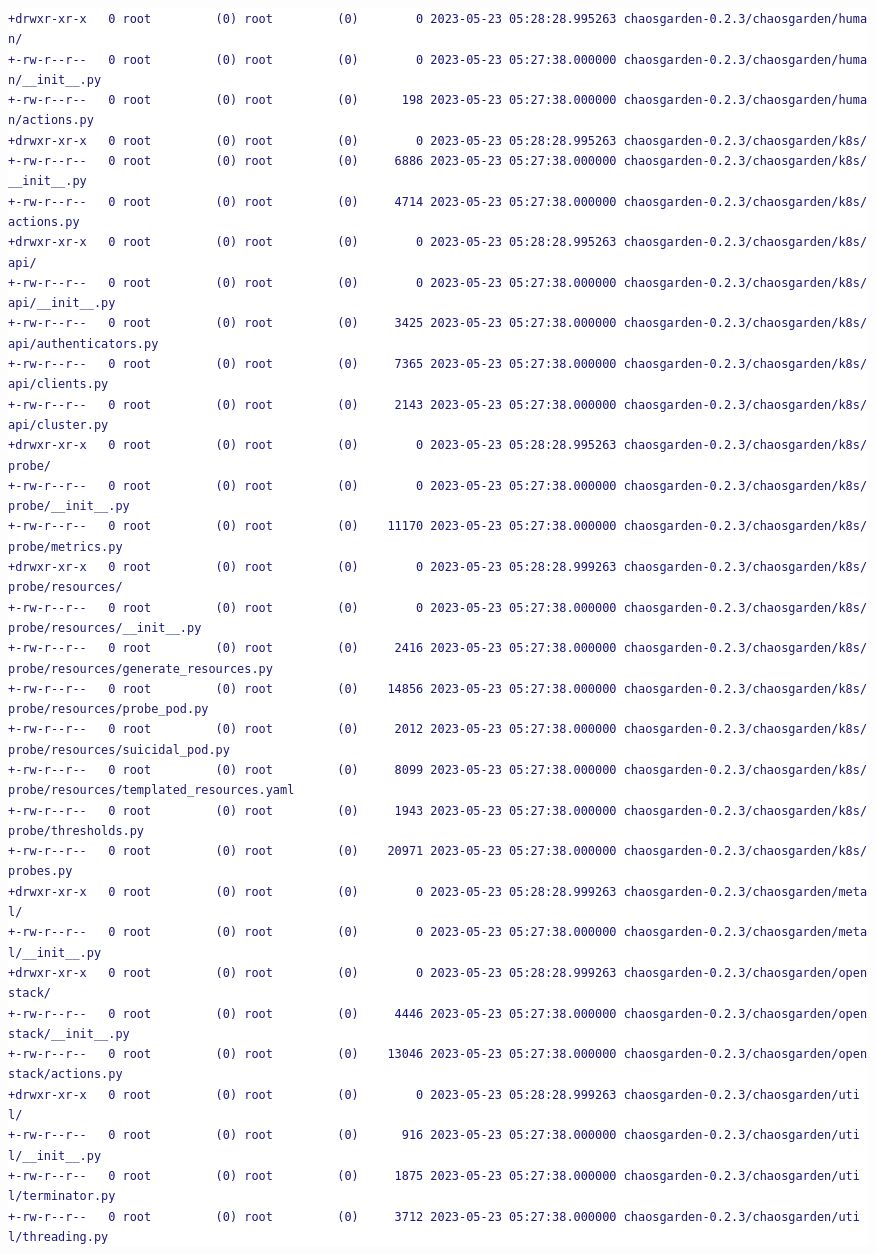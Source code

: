 ```diff
+drwxr-xr-x   0 root         (0) root         (0)        0 2023-05-23 05:28:28.995263 chaosgarden-0.2.3/chaosgarden/human/
+-rw-r--r--   0 root         (0) root         (0)        0 2023-05-23 05:27:38.000000 chaosgarden-0.2.3/chaosgarden/human/__init__.py
+-rw-r--r--   0 root         (0) root         (0)      198 2023-05-23 05:27:38.000000 chaosgarden-0.2.3/chaosgarden/human/actions.py
+drwxr-xr-x   0 root         (0) root         (0)        0 2023-05-23 05:28:28.995263 chaosgarden-0.2.3/chaosgarden/k8s/
+-rw-r--r--   0 root         (0) root         (0)     6886 2023-05-23 05:27:38.000000 chaosgarden-0.2.3/chaosgarden/k8s/__init__.py
+-rw-r--r--   0 root         (0) root         (0)     4714 2023-05-23 05:27:38.000000 chaosgarden-0.2.3/chaosgarden/k8s/actions.py
+drwxr-xr-x   0 root         (0) root         (0)        0 2023-05-23 05:28:28.995263 chaosgarden-0.2.3/chaosgarden/k8s/api/
+-rw-r--r--   0 root         (0) root         (0)        0 2023-05-23 05:27:38.000000 chaosgarden-0.2.3/chaosgarden/k8s/api/__init__.py
+-rw-r--r--   0 root         (0) root         (0)     3425 2023-05-23 05:27:38.000000 chaosgarden-0.2.3/chaosgarden/k8s/api/authenticators.py
+-rw-r--r--   0 root         (0) root         (0)     7365 2023-05-23 05:27:38.000000 chaosgarden-0.2.3/chaosgarden/k8s/api/clients.py
+-rw-r--r--   0 root         (0) root         (0)     2143 2023-05-23 05:27:38.000000 chaosgarden-0.2.3/chaosgarden/k8s/api/cluster.py
+drwxr-xr-x   0 root         (0) root         (0)        0 2023-05-23 05:28:28.995263 chaosgarden-0.2.3/chaosgarden/k8s/probe/
+-rw-r--r--   0 root         (0) root         (0)        0 2023-05-23 05:27:38.000000 chaosgarden-0.2.3/chaosgarden/k8s/probe/__init__.py
+-rw-r--r--   0 root         (0) root         (0)    11170 2023-05-23 05:27:38.000000 chaosgarden-0.2.3/chaosgarden/k8s/probe/metrics.py
+drwxr-xr-x   0 root         (0) root         (0)        0 2023-05-23 05:28:28.999263 chaosgarden-0.2.3/chaosgarden/k8s/probe/resources/
+-rw-r--r--   0 root         (0) root         (0)        0 2023-05-23 05:27:38.000000 chaosgarden-0.2.3/chaosgarden/k8s/probe/resources/__init__.py
+-rw-r--r--   0 root         (0) root         (0)     2416 2023-05-23 05:27:38.000000 chaosgarden-0.2.3/chaosgarden/k8s/probe/resources/generate_resources.py
+-rw-r--r--   0 root         (0) root         (0)    14856 2023-05-23 05:27:38.000000 chaosgarden-0.2.3/chaosgarden/k8s/probe/resources/probe_pod.py
+-rw-r--r--   0 root         (0) root         (0)     2012 2023-05-23 05:27:38.000000 chaosgarden-0.2.3/chaosgarden/k8s/probe/resources/suicidal_pod.py
+-rw-r--r--   0 root         (0) root         (0)     8099 2023-05-23 05:27:38.000000 chaosgarden-0.2.3/chaosgarden/k8s/probe/resources/templated_resources.yaml
+-rw-r--r--   0 root         (0) root         (0)     1943 2023-05-23 05:27:38.000000 chaosgarden-0.2.3/chaosgarden/k8s/probe/thresholds.py
+-rw-r--r--   0 root         (0) root         (0)    20971 2023-05-23 05:27:38.000000 chaosgarden-0.2.3/chaosgarden/k8s/probes.py
+drwxr-xr-x   0 root         (0) root         (0)        0 2023-05-23 05:28:28.999263 chaosgarden-0.2.3/chaosgarden/metal/
+-rw-r--r--   0 root         (0) root         (0)        0 2023-05-23 05:27:38.000000 chaosgarden-0.2.3/chaosgarden/metal/__init__.py
+drwxr-xr-x   0 root         (0) root         (0)        0 2023-05-23 05:28:28.999263 chaosgarden-0.2.3/chaosgarden/openstack/
+-rw-r--r--   0 root         (0) root         (0)     4446 2023-05-23 05:27:38.000000 chaosgarden-0.2.3/chaosgarden/openstack/__init__.py
+-rw-r--r--   0 root         (0) root         (0)    13046 2023-05-23 05:27:38.000000 chaosgarden-0.2.3/chaosgarden/openstack/actions.py
+drwxr-xr-x   0 root         (0) root         (0)        0 2023-05-23 05:28:28.999263 chaosgarden-0.2.3/chaosgarden/util/
+-rw-r--r--   0 root         (0) root         (0)      916 2023-05-23 05:27:38.000000 chaosgarden-0.2.3/chaosgarden/util/__init__.py
+-rw-r--r--   0 root         (0) root         (0)     1875 2023-05-23 05:27:38.000000 chaosgarden-0.2.3/chaosgarden/util/terminator.py
+-rw-r--r--   0 root         (0) root         (0)     3712 2023-05-23 05:27:38.000000 chaosgarden-0.2.3/chaosgarden/util/threading.py
```